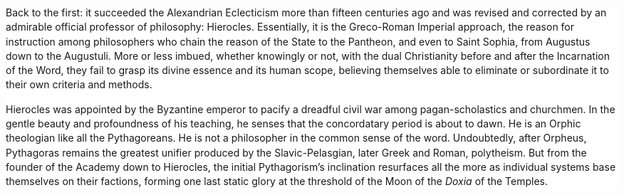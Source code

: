 Back to the first: it succeeded the Alexandrian Eclecticism more than fifteen centuries ago and was revised and corrected by an admirable official professor of philosophy: Hierocles. Essentially, it is the Greco-Roman Imperial approach, the reason for instruction among philosophers who chain the reason of the State to the Pantheon, and even to Saint Sophia, from Augustus down to the Augustuli. More or less imbued, whether knowingly or not, with the dual Christianity before and after the Incarnation of the Word, they fail to grasp its divine essence and its human scope, believing themselves able to eliminate or subordinate it to their own criteria and methods.

Hierocles was appointed by the Byzantine emperor to pacify a dreadful civil war among pagan-scholastics and churchmen. In the gentle beauty and profoundness of his teaching, he senses that the concordatary period is about to dawn. He is an Orphic theologian like all the Pythagoreans. He is not a philosopher in the common sense of the word. Undoubtedly, after Orpheus, Pythagoras remains the greatest unifier produced by the Slavic-Pelasgian, later Greek and Roman, polytheism. But from the founder of the Academy down to Hierocles, the initial Pythagorism’s inclination resurfaces all the more as individual systems base themselves on their factions, forming one last static glory at the threshold of the Moon of the *Doxia* of the Temples.

[^25]: Fallen angels.
[^26]: *Minos (Greek)*: Ancient king of Crete. Great Judge of Hades.  
[^27]: *Gordian knots*: Refers to the so-called Gordian Knot. Legend says the knot fastened the ox-yoke to the pole of a chariot offered to the Temple of Jupiter by Midas, son of Gordias, in gratitude for his being named King of Phrygia. So skillfully was it tied that none of the ends of the rope could be seen. An oracle declared that whoever untied the knot would gain dominion over Asia. Many tried unsuccessfully. Alexander the Great, upon perceiving its difficulty, cut it with his sword, thereby gaining the empire of Asia.  
[^28]: *Orcus*: The underworld or infernal region; also a surname of Pluto, god of the underworld. The bottomless abyss, according to the *Codex of the Nazarenes*.  
[^29]: *Devanagari*: Ancient dialect of the earliest red races, Abaenheenga 
[^30]: Translator’s Note: A city that had a famous oracle.
[^31]: *Siríngos*: Conveys the idea of flutes, tubes.  
[^32]: *Argonauts*: Greek princes who, under Jason’s command, embarked on the ship *Argo* to Colchis to capture the Golden Fleece. Among the main Argonauts were: Amphiaraus, Castor, Coronus, Euryalus, Hercules, Iphidamas, Melampus, Orpheus, Pollux, Telamon, Theseus, Testor, etc.
[^33]: *Timaeus (Greek Timoeus)*: A Pythagorean philosopher of the fourth century B.C., born in Locri. He differed from his Master on the doctrine of metempsychosis. He wrote in the Doric dialect on the Soul of the World, its nature and essence, a work that still exists.
[^34]: *Krishna (Sanskrit):* The most popular and “savior” god of the Hindus. He is the eighth avatar of Vishnu, the son of Devaki and nephew of Kansa. Krishna is portrayed as a handsome figure with a dark body (*Krishna* means “black”), with strong, curly black hair, and four arms holding a mace, a flaming discus, a jewel, and a conch. He was the son of Vasudeva and the virgin Devaki, and a cousin of Arjuna. Below is the descending genealogy of Krishna in his mortal form: Yadu, Vríchni, Devaratha, Andkaka, Vasu (or Sura), and Vasudeva (Kunti’s brother). To escape persecution by his uncle Kansa, Krishna’s mother placed him as a newborn under the care of a family of herdsmen living on the far side of the Yamunā River. From his youth, he preached and, accompanied by his disciples, traveled through India teaching the purest morality and performing astonishing miracles. He died at the beginning of the Kali-Yuga — around 5,000 years ago — his body pierced and fixed to a tree by a hunter’s arrow. At the end of the current age, he will appear again to destroy iniquity and inaugurate a new era of justice. In the *Bhagavad-Gītā*, Krishna represents the supreme Divinity, the Ātman or immortal Spirit, who descends to illuminate humankind and aid in its salvation. For this reason, he is shown acting as a guide or charioteer for Arjuna on the battlefield; just as Arjuna represents the human being (or the human multitude, as suggested by “Nara” meaning “man”). Among the various names given to Prince Krishna are: Vāsudeva (or “Son of Vasudeva”), Yādava (“Descendant of Yadu”), Hṛṣīkeśa (“of curly hair”), Keśava (“of abundant hair”), Govinda (“Cowherd” or “Shepherd”), Keśiniṣūdana (“Killer of Keśin”), Madhusūdana (“Killer of Madhu”), and so forth. “Krishna” is also the name given to the dark fortnight of the month, from the full moon to the new moon. “Krishna” is likewise the name of Draupadī, daughter of King Drupada and the common wife of the five Pāṇḍava princes—so called because of her black or dark skin (*Krishna*). Among Christians, Krishna is presented as Jesus, who was saved when the Hindu “Herod” ordered the killing of thousands of newborn children. The story of Krishna’s conception, birth, and childhood is the true prototype of the narrative found in the New Testament. Missionaries, quite naturally, have attempted to show that Hindus borrowed this Nativity account of Jesus from the early Christians and carried it to India.